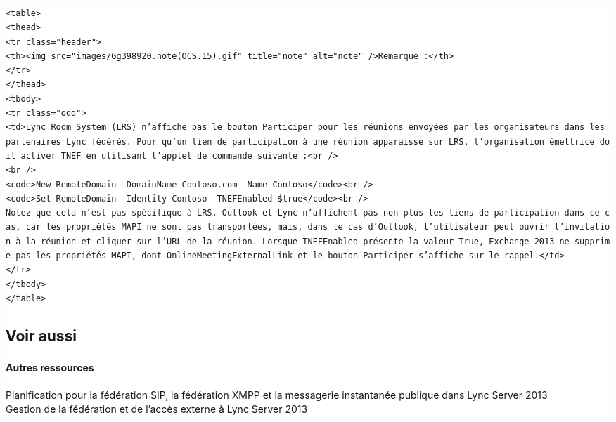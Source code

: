     <table>
    <thead>
    <tr class="header">
    <th><img src="images/Gg398920.note(OCS.15).gif" title="note" alt="note" />Remarque :</th>
    </tr>
    </thead>
    <tbody>
    <tr class="odd">
    <td>Lync Room System (LRS) n’affiche pas le bouton Participer pour les réunions envoyées par les organisateurs dans les partenaires Lync fédérés. Pour qu’un lien de participation à une réunion apparaisse sur LRS, l’organisation émettrice doit activer TNEF en utilisant l’applet de commande suivante :<br />
    <br />
    <code>New-RemoteDomain -DomainName Contoso.com -Name Contoso</code><br />
    <code>Set-RemoteDomain -Identity Contoso -TNEFEnabled $true</code><br />
    Notez que cela n’est pas spécifique à LRS. Outlook et Lync n’affichent pas non plus les liens de participation dans ce cas, car les propriétés MAPI ne sont pas transportées, mais, dans le cas d’Outlook, l’utilisateur peut ouvrir l’invitation à la réunion et cliquer sur l’URL de la réunion. Lorsque TNEFEnabled présente la valeur True, Exchange 2013 ne supprime pas les propriétés MAPI, dont OnlineMeetingExternalLink et le bouton Participer s’affiche sur le rappel.</td>
    </tr>
    </tbody>
    </table>


## Voir aussi

#### Autres ressources

[Planification pour la fédération SIP, la fédération XMPP et la messagerie instantanée publique dans Lync Server 2013](lync-server-2013-planning-for-sip-xmpp-federation-and-public-instant-messaging.md)  
[Gestion de la fédération et de l’accès externe à Lync Server 2013](lync-server-2013-managing-federation-and-external-access-to-lync-server-2013.md)

